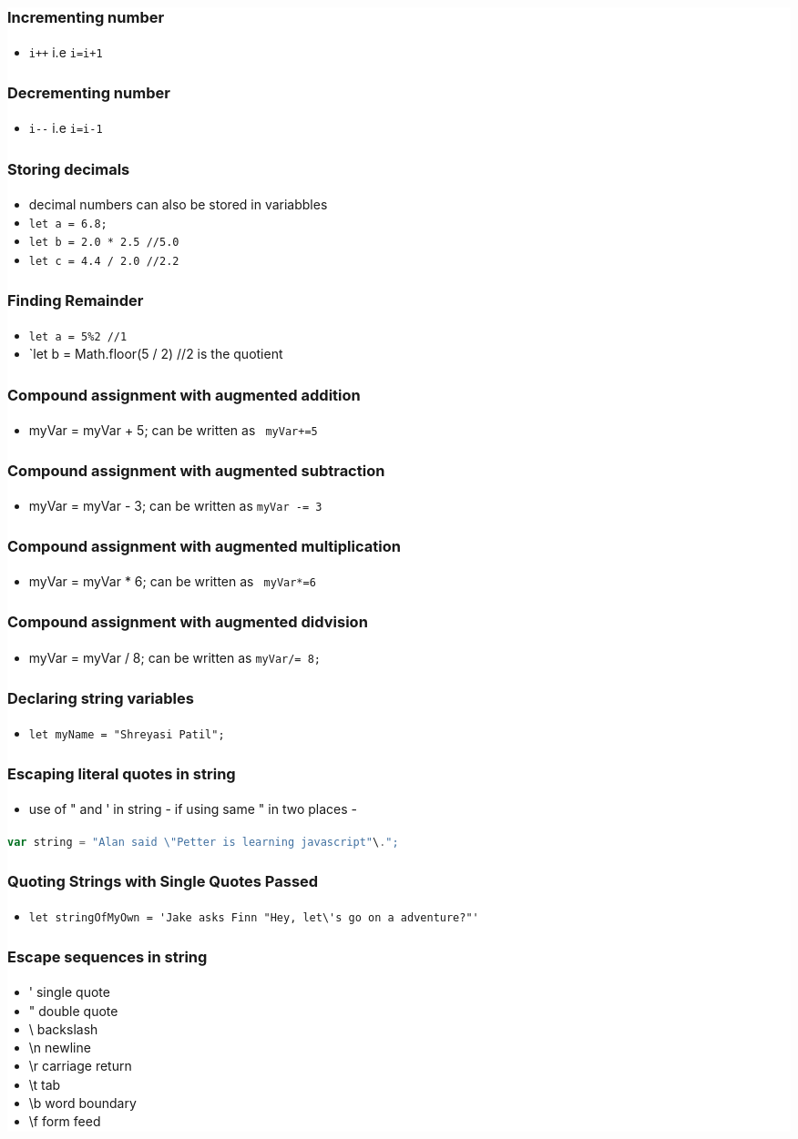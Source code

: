 ### Incrementing number
* `i++` i.e `i=i+1`

### Decrementing number
* `i--` i.e `i=i-1`

### Storing decimals
* decimal numbers can also be stored in variabbles
* `let a = 6.8; `
* `let b = 2.0 * 2.5 //5.0`
* `let c = 4.4 / 2.0 //2.2`

### Finding Remainder
* `let a = 5%2 //1`
* `let b = Math.floor(5 / 2) //2 is the quotient

### Compound assignment with augmented addition
* myVar = myVar + 5;
can be written as
` myVar+=5`

### Compound assignment with augmented subtraction
* myVar = myVar - 3;
can be written as
`myVar -= 3`

### Compound assignment with augmented multiplication
* myVar = myVar * 6;
can be written as
` myVar*=6`

### Compound assignment with augmented didvision
* myVar =  myVar / 8;
can be written as 
`myVar/= 8;`

### Declaring string variables
* `let myName = "Shreyasi Patil";`

### Escaping literal quotes in string
* use of " and ' in string - if using same " in two places - 
```js
var string = "Alan said \"Petter is learning javascript"\.";
```

### Quoting Strings with Single Quotes Passed
* `let stringOfMyOwn = 'Jake asks Finn "Hey, let\'s go on a adventure?"'`

### Escape sequences in string
* \'	single quote
*  \"	double quote
*  \\	backslash
*  \n	newline
*  \r	carriage return
*  \t	tab
*  \b	word boundary
*  \f	form feed
